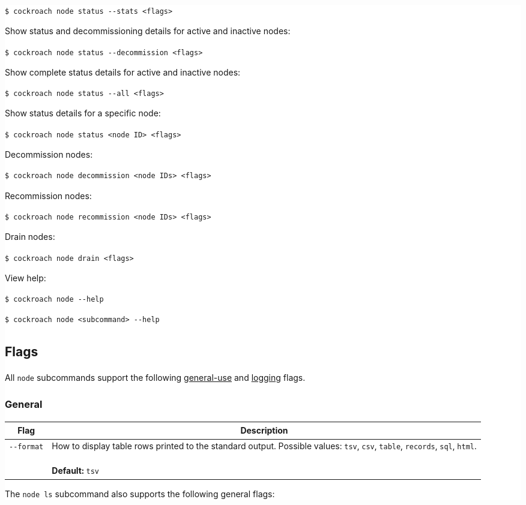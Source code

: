~~~ shell
$ cockroach node status --stats <flags>
~~~

Show status and decommissioning details for active and inactive nodes:

~~~ shell
$ cockroach node status --decommission <flags>
~~~

Show complete status details for active and inactive nodes:

~~~ shell
$ cockroach node status --all <flags>
~~~

Show status details for a specific node:

~~~ shell
$ cockroach node status <node ID> <flags>
~~~

Decommission nodes:

~~~ shell
$ cockroach node decommission <node IDs> <flags>
~~~

Recommission nodes:

~~~ shell
$ cockroach node recommission <node IDs> <flags>
~~~

Drain nodes:

~~~ shell
$ cockroach node drain <flags>
~~~

View help:

~~~ shell
$ cockroach node --help
~~~
~~~ shell
$ cockroach node <subcommand> --help
~~~

## Flags

All `node` subcommands support the following [general-use](#general) and [logging](#logging) flags.

### General

Flag | Description
-----|------------
`--format` | How to display table rows printed to the standard output. Possible values: `tsv`, `csv`, `table`, `records`, `sql`, `html`.<br><br>**Default:** `tsv`

The `node ls` subcommand also supports the following general flags:
